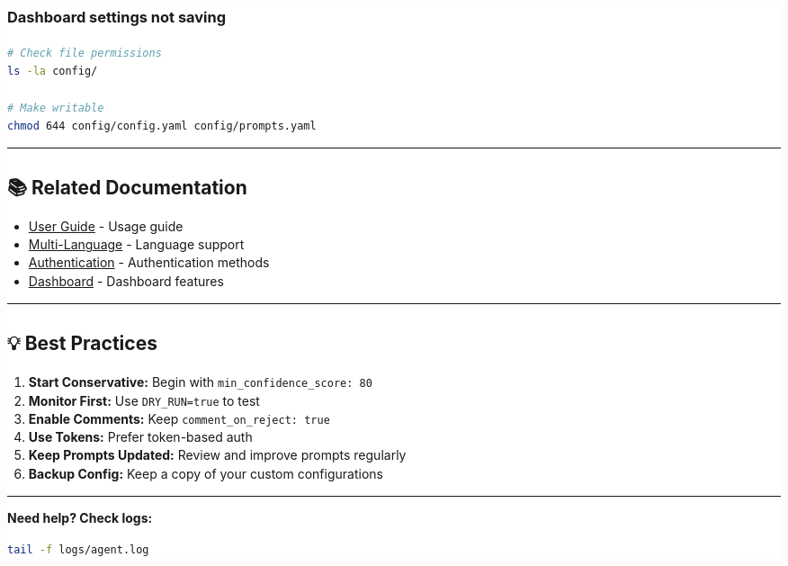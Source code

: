 ### Dashboard settings not saving
```bash
# Check file permissions
ls -la config/

# Make writable
chmod 644 config/config.yaml config/prompts.yaml
```

---

## 📚 Related Documentation

- [User Guide](USER_GUIDE.md) - Usage guide
- [Multi-Language](MULTI_LANGUAGE.md) - Language support
- [Authentication](AUTHENTICATION.md) - Authentication methods
- [Dashboard](DASHBOARD.md) - Dashboard features

---

## 💡 Best Practices

1. **Start Conservative:** Begin with `min_confidence_score: 80`
2. **Monitor First:** Use `DRY_RUN=true` to test
3. **Enable Comments:** Keep `comment_on_reject: true`
4. **Use Tokens:** Prefer token-based auth
5. **Keep Prompts Updated:** Review and improve prompts regularly
6. **Backup Config:** Keep a copy of your custom configurations

---

**Need help? Check logs:**
```bash
tail -f logs/agent.log
```
